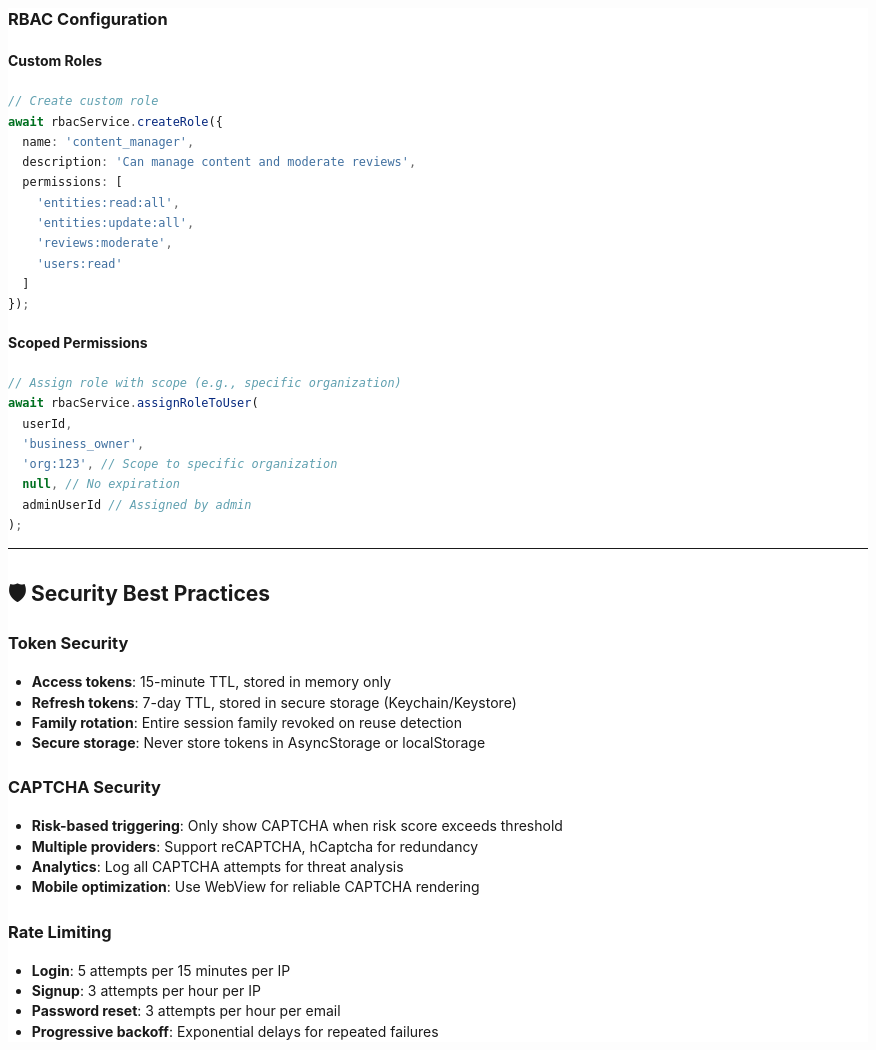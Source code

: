 ### **RBAC Configuration**

#### Custom Roles
```typescript
// Create custom role
await rbacService.createRole({
  name: 'content_manager',
  description: 'Can manage content and moderate reviews',
  permissions: [
    'entities:read:all',
    'entities:update:all',
    'reviews:moderate',
    'users:read'
  ]
});
```

#### Scoped Permissions
```typescript
// Assign role with scope (e.g., specific organization)
await rbacService.assignRoleToUser(
  userId,
  'business_owner',
  'org:123', // Scope to specific organization
  null, // No expiration
  adminUserId // Assigned by admin
);
```

---

## 🛡️ Security Best Practices

### **Token Security**
- **Access tokens**: 15-minute TTL, stored in memory only
- **Refresh tokens**: 7-day TTL, stored in secure storage (Keychain/Keystore)
- **Family rotation**: Entire session family revoked on reuse detection
- **Secure storage**: Never store tokens in AsyncStorage or localStorage

### **CAPTCHA Security**
- **Risk-based triggering**: Only show CAPTCHA when risk score exceeds threshold
- **Multiple providers**: Support reCAPTCHA, hCaptcha for redundancy
- **Analytics**: Log all CAPTCHA attempts for threat analysis
- **Mobile optimization**: Use WebView for reliable CAPTCHA rendering

### **Rate Limiting**
- **Login**: 5 attempts per 15 minutes per IP
- **Signup**: 3 attempts per hour per IP
- **Password reset**: 3 attempts per hour per email
- **Progressive backoff**: Exponential delays for repeated failures
